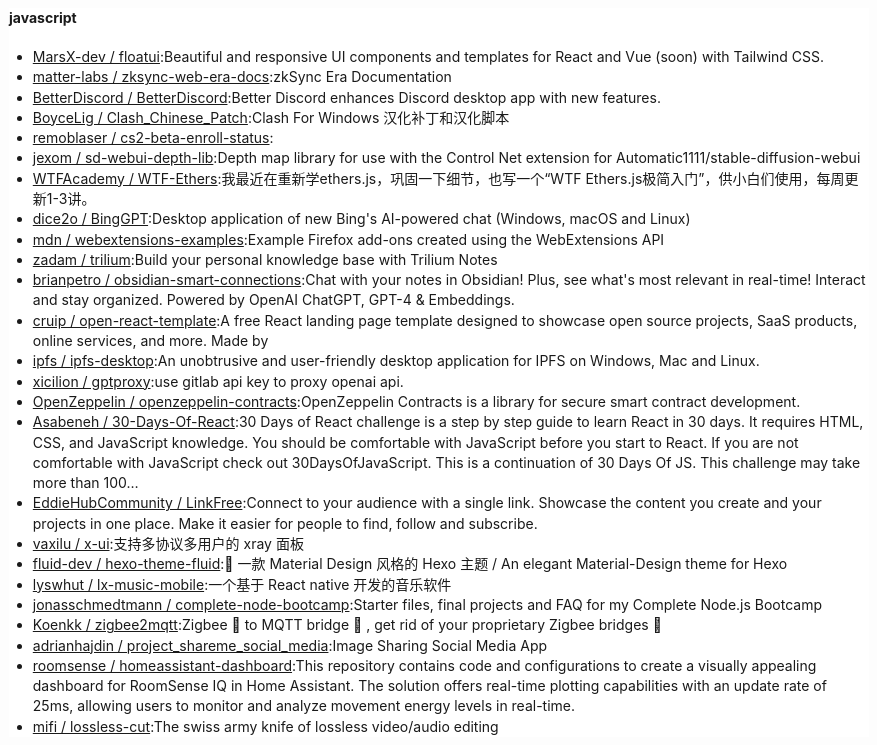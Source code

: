 #### javascript
* [MarsX-dev / floatui](https://github.com/MarsX-dev/floatui):Beautiful and responsive UI components and templates for React and Vue (soon) with Tailwind CSS.
* [matter-labs / zksync-web-era-docs](https://github.com/matter-labs/zksync-web-era-docs):zkSync Era Documentation
* [BetterDiscord / BetterDiscord](https://github.com/BetterDiscord/BetterDiscord):Better Discord enhances Discord desktop app with new features.
* [BoyceLig / Clash_Chinese_Patch](https://github.com/BoyceLig/Clash_Chinese_Patch):Clash For Windows 汉化补丁和汉化脚本
* [remoblaser / cs2-beta-enroll-status](https://github.com/remoblaser/cs2-beta-enroll-status):
* [jexom / sd-webui-depth-lib](https://github.com/jexom/sd-webui-depth-lib):Depth map library for use with the Control Net extension for Automatic1111/stable-diffusion-webui
* [WTFAcademy / WTF-Ethers](https://github.com/WTFAcademy/WTF-Ethers):我最近在重新学ethers.js，巩固一下细节，也写一个“WTF Ethers.js极简入门”，供小白们使用，每周更新1-3讲。
* [dice2o / BingGPT](https://github.com/dice2o/BingGPT):Desktop application of new Bing's AI-powered chat (Windows, macOS and Linux)
* [mdn / webextensions-examples](https://github.com/mdn/webextensions-examples):Example Firefox add-ons created using the WebExtensions API
* [zadam / trilium](https://github.com/zadam/trilium):Build your personal knowledge base with Trilium Notes
* [brianpetro / obsidian-smart-connections](https://github.com/brianpetro/obsidian-smart-connections):Chat with your notes in Obsidian! Plus, see what's most relevant in real-time! Interact and stay organized. Powered by OpenAI ChatGPT, GPT-4 & Embeddings.
* [cruip / open-react-template](https://github.com/cruip/open-react-template):A free React landing page template designed to showcase open source projects, SaaS products, online services, and more. Made by
* [ipfs / ipfs-desktop](https://github.com/ipfs/ipfs-desktop):An unobtrusive and user-friendly desktop application for IPFS on Windows, Mac and Linux.
* [xicilion / gptproxy](https://github.com/xicilion/gptproxy):use gitlab api key to proxy openai api.
* [OpenZeppelin / openzeppelin-contracts](https://github.com/OpenZeppelin/openzeppelin-contracts):OpenZeppelin Contracts is a library for secure smart contract development.
* [Asabeneh / 30-Days-Of-React](https://github.com/Asabeneh/30-Days-Of-React):30 Days of React challenge is a step by step guide to learn React in 30 days. It requires HTML, CSS, and JavaScript knowledge. You should be comfortable with JavaScript before you start to React. If you are not comfortable with JavaScript check out 30DaysOfJavaScript. This is a continuation of 30 Days Of JS. This challenge may take more than 100…
* [EddieHubCommunity / LinkFree](https://github.com/EddieHubCommunity/LinkFree):Connect to your audience with a single link. Showcase the content you create and your projects in one place. Make it easier for people to find, follow and subscribe.
* [vaxilu / x-ui](https://github.com/vaxilu/x-ui):支持多协议多用户的 xray 面板
* [fluid-dev / hexo-theme-fluid](https://github.com/fluid-dev/hexo-theme-fluid):🌊
一款 Material Design 风格的 Hexo 主题 / An elegant Material-Design theme for Hexo
* [lyswhut / lx-music-mobile](https://github.com/lyswhut/lx-music-mobile):一个基于 React native 开发的音乐软件
* [jonasschmedtmann / complete-node-bootcamp](https://github.com/jonasschmedtmann/complete-node-bootcamp):Starter files, final projects and FAQ for my Complete Node.js Bootcamp
* [Koenkk / zigbee2mqtt](https://github.com/Koenkk/zigbee2mqtt):Zigbee
🐝
to MQTT bridge
🌉
, get rid of your proprietary Zigbee bridges
🔨
* [adrianhajdin / project_shareme_social_media](https://github.com/adrianhajdin/project_shareme_social_media):Image Sharing Social Media App
* [roomsense / homeassistant-dashboard](https://github.com/roomsense/homeassistant-dashboard):This repository contains code and configurations to create a visually appealing dashboard for RoomSense IQ in Home Assistant. The solution offers real-time plotting capabilities with an update rate of 25ms, allowing users to monitor and analyze movement energy levels in real-time.
* [mifi / lossless-cut](https://github.com/mifi/lossless-cut):The swiss army knife of lossless video/audio editing
